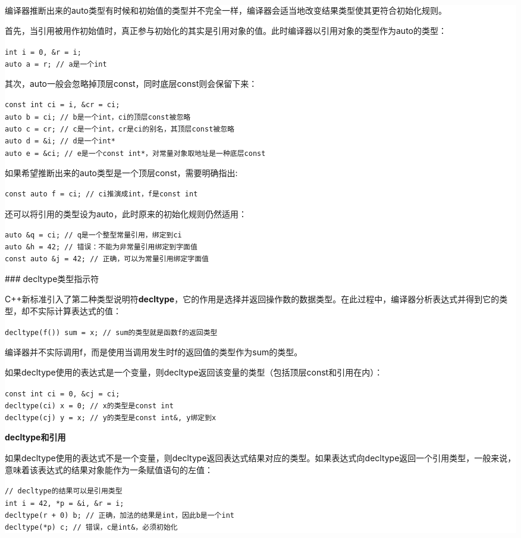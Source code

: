 编译器推断出来的auto类型有时候和初始值的类型并不完全一样，编译器会适当地改变结果类型使其更符合初始化规则。

首先，当引用被用作初始值时，真正参与初始化的其实是引用对象的值。此时编译器以引用对象的类型作为auto的类型：

```
int i = 0, &r = i;
auto a = r; // a是一个int
```

其次，auto一般会忽略掉顶层const，同时底层const则会保留下来：

```
const int ci = i, &cr = ci;
auto b = ci; // b是一个int，ci的顶层const被忽略
auto c = cr; // c是一个int，cr是ci的别名，其顶层const被忽略
auto d = &i; // d是一个int*
auto e = &ci; // e是一个const int*，对常量对象取地址是一种底层const
```

如果希望推断出来的auto类型是一个顶层const，需要明确指出:

```
const auto f = ci; // ci推演成int，f是const int
```

还可以将引用的类型设为auto，此时原来的初始化规则仍然适用：

```
auto &q = ci; // q是一个整型常量引用，绑定到ci
auto &h = 42; // 错误：不能为非常量引用绑定到字面值
const auto &j = 42; // 正确，可以为常量引用绑定字面值
```

### decltype类型指示符

C++新标准引入了第二种类型说明符**decltype**，它的作用是选择并返回操作数的数据类型。在此过程中，编译器分析表达式并得到它的类型，却不实际计算表达式的值：

```
decltype(f()) sum = x; // sum的类型就是函数f的返回类型
```

编译器并不实际调用f，而是使用当调用发生时f的返回值的类型作为sum的类型。

如果decltype使用的表达式是一个变量，则decltype返回该变量的类型（包括顶层const和引用在内）：

```
const int ci = 0, &cj = ci;
decltype(ci) x = 0; // x的类型是const int
decltype(cj) y = x; // y的类型是const int&, y绑定到x
```

**decltype和引用**

如果decltype使用的表达式不是一个变量，则decltype返回表达式结果对应的类型。如果表达式向decltype返回一个引用类型，一般来说，意味着该表达式的结果对象能作为一条赋值语句的左值：

```
// decltype的结果可以是引用类型
int i = 42, *p = &i, &r = i;
decltype(r + 0) b; // 正确，加法的结果是int，因此b是一个int
decltype(*p) c; // 错误，c是int&，必须初始化
```
